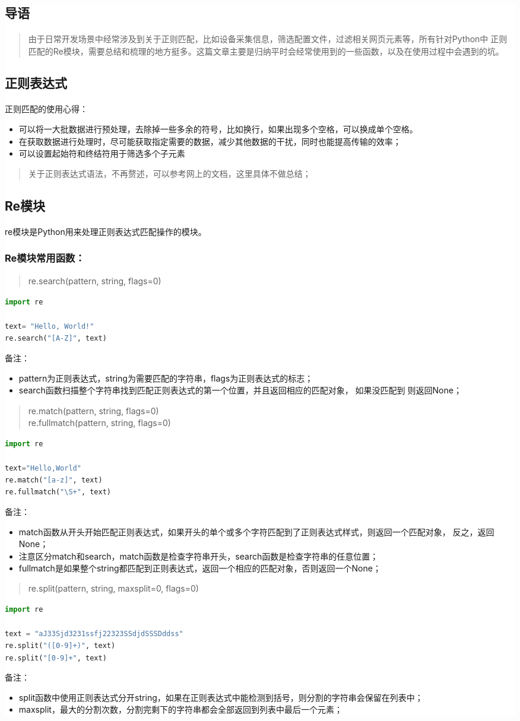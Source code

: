 ## 导语
> 由于日常开发场景中经常涉及到关于正则匹配，比如设备采集信息，筛选配置文件，过滤相关网页元素等，所有针对Python中
正则匹配的Re模块，需要总结和梳理的地方挺多。这篇文章主要是归纳平时会经常使用到的一些函数，以及在使用过程中会遇到的坑。

## 正则表达式
正则匹配的使用心得：
- 可以将一大批数据进行预处理，去除掉一些多余的符号，比如换行，如果出现多个空格，可以换成单个空格。
- 在获取数据进行处理时，尽可能获取指定需要的数据，减少其他数据的干扰，同时也能提高传输的效率；
- 可以设置起始符和终结符用于筛选多个子元素

> 关于正则表达式语法，不再赘述，可以参考网上的文档，这里具体不做总结；

## Re模块
re模块是Python用来处理正则表达式匹配操作的模块。

### Re模块常用函数：
> re.search(pattern, string, flags=0)

```python
import re

text= "Hello, World!"
re.search("[A-Z]", text)
```
备注：
- pattern为正则表达式，string为需要匹配的字符串，flags为正则表达式的标志；
- search函数扫描整个字符串找到匹配正则表达式的第一个位置，并且返回相应的匹配对象， 如果没匹配到
则返回None；

> re.match(pattern, string, flags=0)<br>
> re.fullmatch(pattern, string, flags=0)

```python
import re

text="Hello,World"
re.match("[a-z]", text)
re.fullmatch("\S+", text)
```
备注：
- match函数从开头开始匹配正则表达式，如果开头的单个或多个字符匹配到了正则表达式样式，则返回一个匹配对象，
反之，返回None；
- 注意区分match和search，match函数是检查字符串开头，search函数是检查字符串的任意位置；
- fullmatch是如果整个string都匹配到正则表达式，返回一个相应的匹配对象，否则返回一个None；

> re.split(pattern, string, maxsplit=0, flags=0)

```python
import re

text = "aJ33Sjd3231ssfj22323SSdjdSSSDddss"
re.split("([0-9]+)", text)
re.split("[0-9]+", text)
```
备注：
- split函数中使用正则表达式分开string，如果在正则表达式中能检测到括号，则分割的字符串会保留在列表中；
- maxsplit，最大的分割次数，分割完剩下的字符串都会全部返回到列表中最后一个元素；

